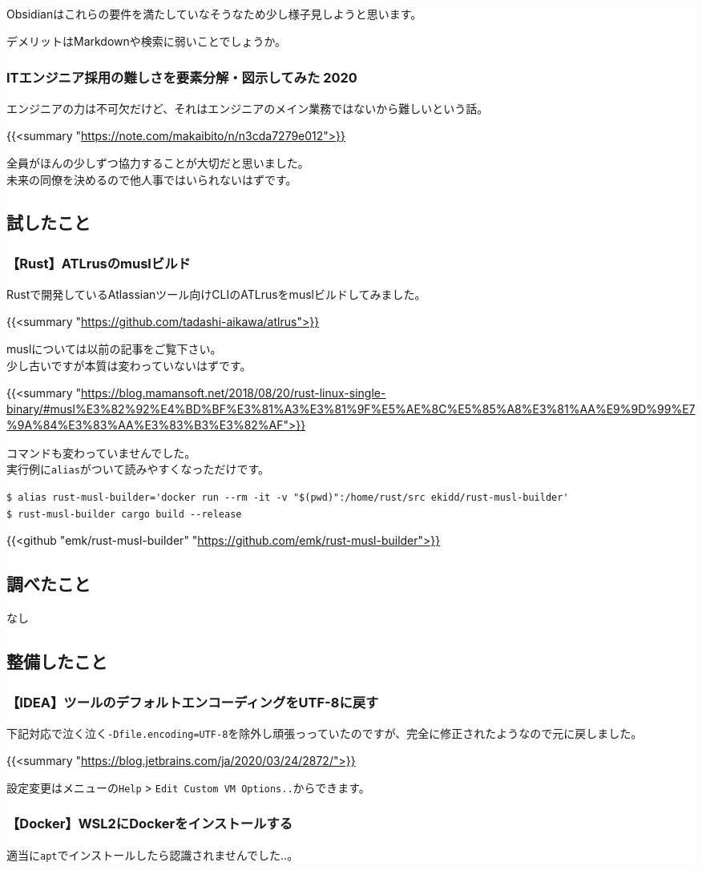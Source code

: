 Obsidianはこれらの要件を満たしていなそうなため少し様子見しようと思います。

デメリットはMarkdownや検索に弱いことでしょうか。

### ITエンジニア採用の難しさを要素分解・図示してみた 2020

エンジニアの力は不可欠だけど、それはエンジニアのメイン業務ではないから難しいという話。  

{{<summary "https://note.com/makaibito/n/n3cda7279e012">}}

全員がほんの少しずつ協力することが大切だと思いました。  
未来の同僚を決めるので他人事ではいられないはずです。


試したこと
----------

### 【Rust】ATLrusのmuslビルド

Rustで開発しているAtlassianツール向けCLIのATLrusをmuslビルドしてみました。

{{<summary "https://github.com/tadashi-aikawa/atlrus">}}

muslについては以前の記事をご覧下さい。  
少し古いですが本質は変わっていないはずです。

{{<summary "https://blog.mamansoft.net/2018/08/20/rust-linux-single-binary/#musl%E3%82%92%E4%BD%BF%E3%81%A3%E3%81%9F%E5%AE%8C%E5%85%A8%E3%81%AA%E9%9D%99%E7%9A%84%E3%83%AA%E3%83%B3%E3%82%AF">}}

コマンドも変わっていませんでした。  
実行例に`alias`がついて読みやすくなっただけです。

```
$ alias rust-musl-builder='docker run --rm -it -v "$(pwd)":/home/rust/src ekidd/rust-musl-builder'
$ rust-musl-builder cargo build --release
```

{{<github "emk/rust-musl-builder" "https://github.com/emk/rust-musl-builder">}}


調べたこと
----------

なし


整備したこと
------------

### 【IDEA】ツールのデフォルトエンコーディングをUTF-8に戻す

下記対応で泣く泣く`-Dfile.encoding=UTF-8`を除外し頑張っっていたのですが、完全に修正されたようなので元に戻しました。

{{<summary "https://blog.jetbrains.com/ja/2020/03/24/2872/">}}

設定変更はメニューの`Help` > `Edit Custom VM Options..`からできます。

### 【Docker】WSL2にDockerをインストールする

適当に`apt`でインストールしたら認識されませんでした..。
